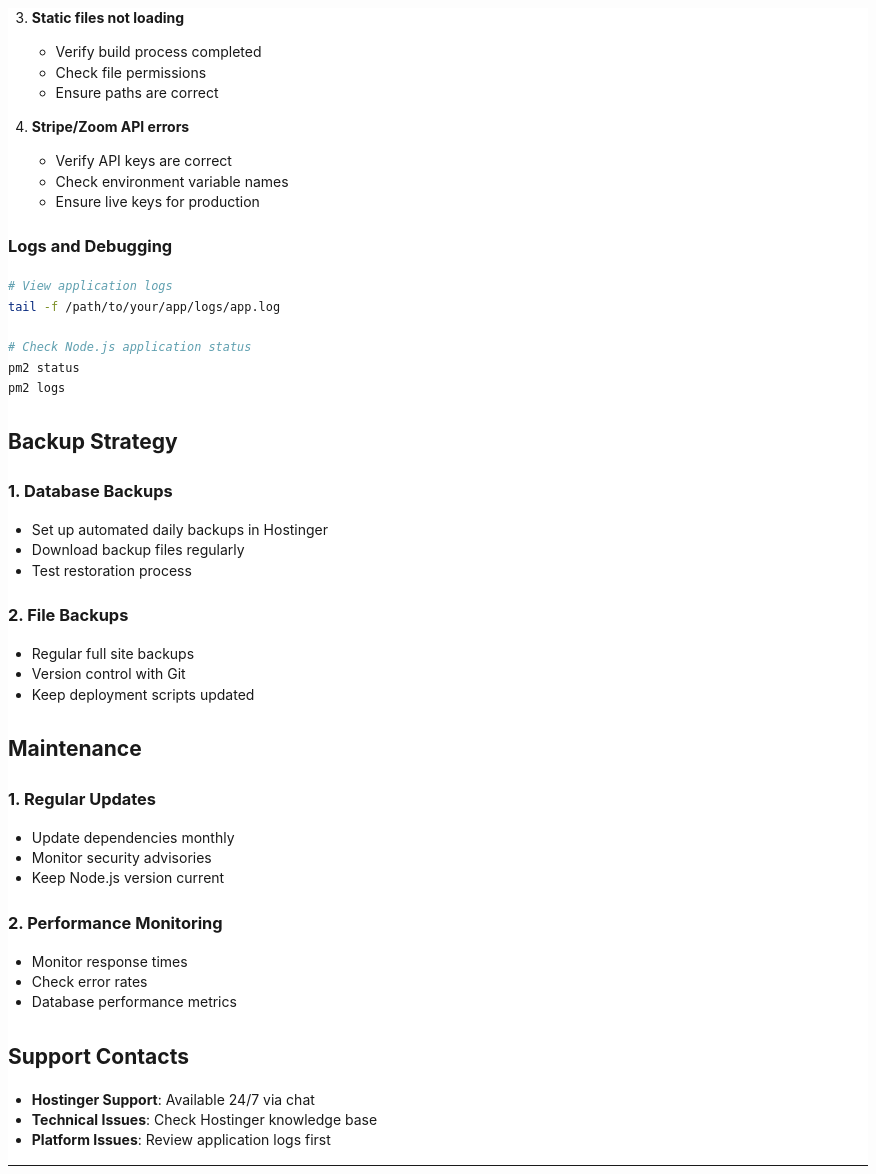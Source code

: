 3. **Static files not loading**
   - Verify build process completed
   - Check file permissions
   - Ensure paths are correct

4. **Stripe/Zoom API errors**
   - Verify API keys are correct
   - Check environment variable names
   - Ensure live keys for production

### Logs and Debugging
```bash
# View application logs
tail -f /path/to/your/app/logs/app.log

# Check Node.js application status
pm2 status
pm2 logs
```

## Backup Strategy

### 1. Database Backups
- Set up automated daily backups in Hostinger
- Download backup files regularly
- Test restoration process

### 2. File Backups
- Regular full site backups
- Version control with Git
- Keep deployment scripts updated

## Maintenance

### 1. Regular Updates
- Update dependencies monthly
- Monitor security advisories
- Keep Node.js version current

### 2. Performance Monitoring
- Monitor response times
- Check error rates
- Database performance metrics

## Support Contacts

- **Hostinger Support**: Available 24/7 via chat
- **Technical Issues**: Check Hostinger knowledge base
- **Platform Issues**: Review application logs first

---